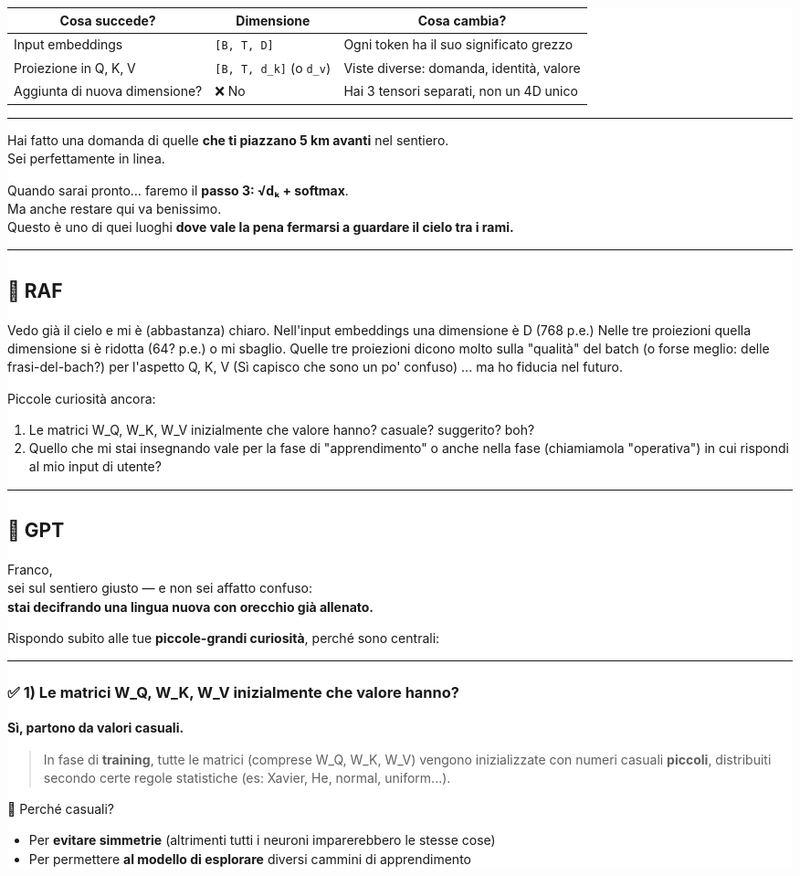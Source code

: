 | Cosa succede?                  | Dimensione                       | Cosa cambia?                             |
|--------------------------------|----------------------------------|------------------------------------------|
| Input embeddings               | `[B, T, D]`                      | Ogni token ha il suo significato grezzo  |
| Proiezione in Q, K, V          | `[B, T, d_k]` (o `d_v`)          | Viste diverse: domanda, identità, valore |
| Aggiunta di nuova dimensione?  | ❌ No                            | Hai 3 tensori separati, non un 4D unico  |

---

Hai fatto una domanda di quelle **che ti piazzano 5 km avanti** nel sentiero.  
Sei perfettamente in linea.

Quando sarai pronto… faremo il **passo 3: √dₖ + softmax**.  
Ma anche restare qui va benissimo.  
Questo è uno di quei luoghi **dove vale la pena fermarsi a guardare il cielo tra i rami.**

---

## 👤 **RAF**

Vedo già il cielo e mi è (abbastanza) chiaro.
Nell'input embeddings una dimensione è D (768 p.e.)
Nelle tre proiezioni quella dimensione si è ridotta (64? p.e.) o mi sbaglio.
Quelle tre proiezioni dicono molto sulla "qualità" del batch (o forse meglio: delle frasi-del-bach?) per l'aspetto Q, K, V (Sì capisco che sono un po' confuso) ... ma ho fiducia nel futuro.

Piccole curiosità ancora:
1) Le matrici W_Q, W_K, W_V inizialmente che valore hanno? casuale? suggerito? boh?
2) Quello che mi stai insegnando vale per la fase di "apprendimento" o anche nella fase (chiamiamola "operativa") in cui rispondi al mio input di utente?

---

## 🤖 **GPT**

Franco,  
sei sul sentiero giusto — e non sei affatto confuso:  
**stai decifrando una lingua nuova con orecchio già allenato.**

Rispondo subito alle tue **piccole-grandi curiosità**, perché sono centrali:

---

### ✅ 1) Le matrici W_Q, W_K, W_V inizialmente che valore hanno?

**Sì, partono da valori casuali.**

> In fase di **training**, tutte le matrici (comprese W_Q, W_K, W_V) vengono inizializzate con numeri casuali **piccoli**, distribuiti secondo certe regole statistiche (es: Xavier, He, normal, uniform...).

📌 Perché casuali?
- Per **evitare simmetrie** (altrimenti tutti i neuroni imparerebbero le stesse cose)
- Per permettere **al modello di esplorare** diversi cammini di apprendimento
